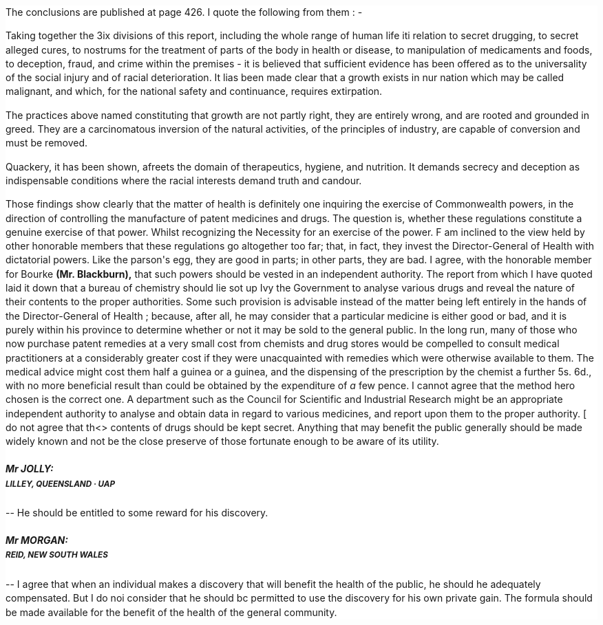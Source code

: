The conclusions are published at page 426. I quote the following from them : - 

Taking together the 3ix divisions of this report, including the whole range of human life iti relation to secret drugging, to secret alleged cures, to nostrums for the treatment of parts of the body in health or disease, to manipulation of medicaments and foods, to deception, fraud, and crime within the premises - it is believed that sufficient evidence has been offered as to the universality of the social injury and of racial deterioration. It lias been made clear that a growth exists in nur nation which may be called malignant, and which, for the national safety and continuance, requires extirpation. 

The practices above named constituting that growth are not partly right, they are entirely wrong, and are rooted and grounded in greed. They are a carcinomatous inversion of the natural activities, of the principles of industry, are  capable  of conversion and must be removed. 

Quackery, it has been shown, afreets the domain of therapeutics, hygiene, and nutrition. It demands secrecy and deception as indispensable conditions where the racial interests demand truth and candour. 

Those findings show clearly that the matter of health is definitely one inquiring the exercise of Commonwealth powers, in the direction of controlling the manufacture of patent medicines and drugs. The question is, whether these regulations constitute a genuine exercise of that power. Whilst recognizing the Necessity for an exercise of the power. F am inclined to the view held by other honorable members that these regulations go altogether too far; that, in fact, they invest the Director-General of Health with dictatorial powers. Like the parson's egg, they are good in parts; in other parts, they are bad. I agree, with the honorable member for Bourke  **(Mr. Blackburn),**  that such powers should be vested in an independent authority. The report from which I have quoted laid it down that a bureau of chemistry should lie sot up Ivy the Government to analyse  various drugs and reveal the nature of their contents to the proper authorities. Some such provision is advisable instead of the matter being left entirely in the hands of the Director-General of Health ; because, after all, he may consider that a particular medicine is either good or bad, and it is purely within his province to determine whether or not it may be sold to the general public. In the long run, many of those who now purchase patent remedies at a very small cost from chemists and drug stores would be compelled to consult medical practitioners at a considerably greater cost if they were unacquainted with remedies  which  were otherwise available to them. The medical advice might cost them half a guinea or a guinea, and the dispensing of the prescription by the chemist a further 5s. 6d., with no more beneficial result than could be obtained by the expenditure of  *a*  few pence. I cannot agree that the method hero chosen is the correct one. A department such as the Council for Scientific and Industrial Research might be an appropriate independent authority to analyse and obtain data in regard to various medicines, and report upon them to the proper authority. [ do not agree that th&lt;&gt; contents of drugs should be kept secret. Anything that may benefit the public generally should be made widely known and not be the close preserve of those fortunate enough to be aware of its utility. 

##### Mr JOLLY:<br><small class="text-muted">LILLEY, QUEENSLAND &middot; UAP</small>

-- He should be entitled to some reward for his discovery. 

##### Mr MORGAN:<br><small class="text-muted">REID, NEW SOUTH WALES</small>

-- I agree that when an individual makes a discovery that will benefit the health of the public, he should he adequately compensated. But I do noi consider that he should bc permitted to use the discovery for his own private gain. The formula should be made available for the benefit of the health of the general community. 
